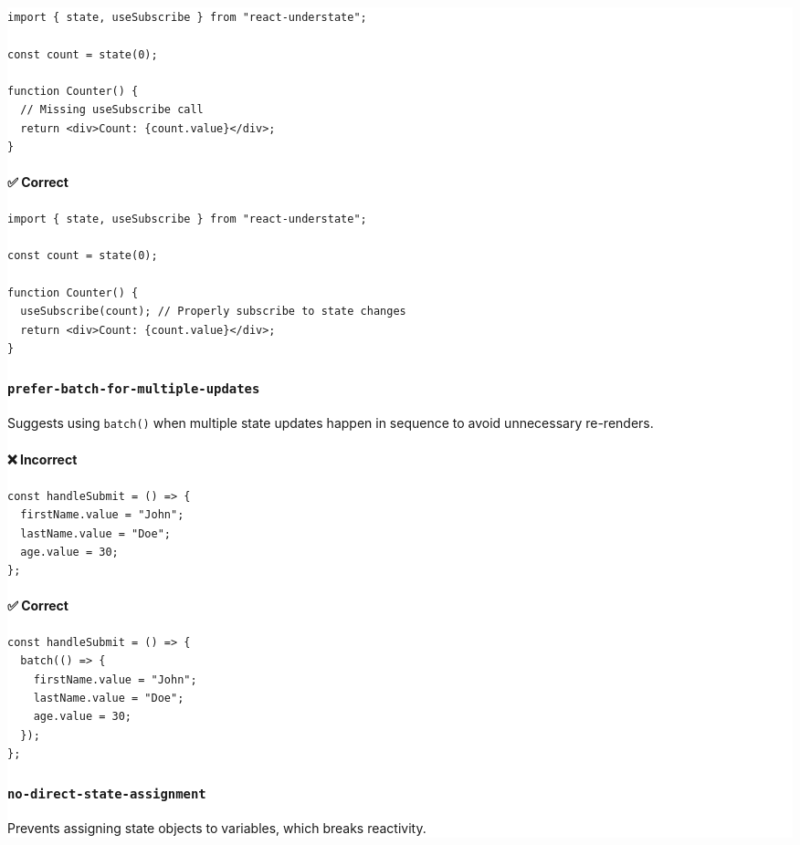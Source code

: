 ```tsx
import { state, useSubscribe } from "react-understate";

const count = state(0);

function Counter() {
  // Missing useSubscribe call
  return <div>Count: {count.value}</div>;
}
```

#### ✅ Correct

```tsx
import { state, useSubscribe } from "react-understate";

const count = state(0);

function Counter() {
  useSubscribe(count); // Properly subscribe to state changes
  return <div>Count: {count.value}</div>;
}
```

### `prefer-batch-for-multiple-updates`

Suggests using `batch()` when multiple state updates happen in sequence to avoid unnecessary re-renders.

#### ❌ Incorrect

```tsx
const handleSubmit = () => {
  firstName.value = "John";
  lastName.value = "Doe";
  age.value = 30;
};
```

#### ✅ Correct

```tsx
const handleSubmit = () => {
  batch(() => {
    firstName.value = "John";
    lastName.value = "Doe";
    age.value = 30;
  });
};
```

### `no-direct-state-assignment`

Prevents assigning state objects to variables, which breaks reactivity.
